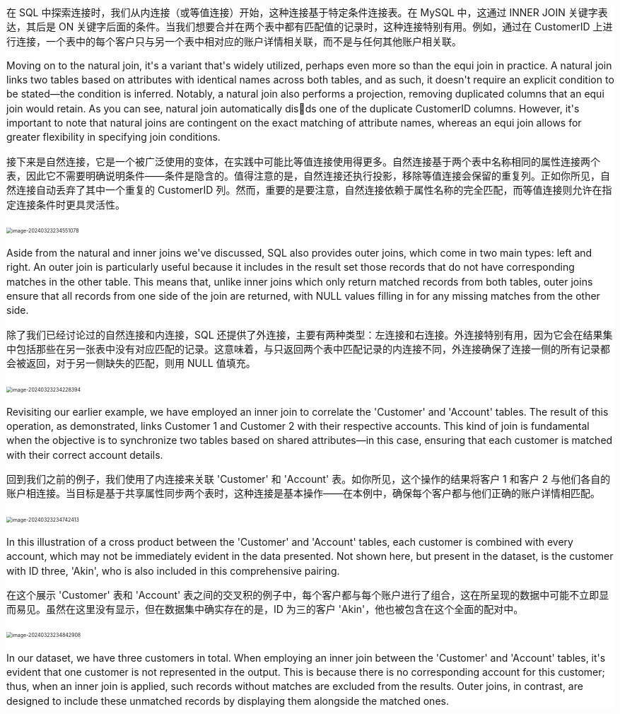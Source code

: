 在 SQL 中探索连接时，我们从内连接（或等值连接）开始，这种连接基于特定条件连接表。在 MySQL 中，这通过 INNER JOIN 关键字表达，其后是 ON 关键字后面的条件。当我们想要合并在两个表中都有匹配值的记录时，这种连接特别有用。例如，通过在 CustomerID 上进行连接，一个表中的每个客户只与另一个表中相对应的账户详情相关联，而不是与任何其他账户相关联。

Moving on to the natural join, it's a variant that's widely utilized, perhaps even more so than the equi join in practice. A natural join links two tables based on attributes with identical names across both tables, and as such, it doesn't require an explicit condition to be stated—the condition is inferred. Notably, a natural join also performs a projection, removing duplicated columns that an equi join would retain. As you can see, natural join automatically dis🚗ds one of the duplicate CustomerID columns. However, it's important to note that natural joins are contingent on the exact matching of attribute names, whereas an equi join allows for greater flexibility in specifying join conditions.

接下来是自然连接，它是一个被广泛使用的变体，在实践中可能比等值连接使用得更多。自然连接基于两个表中名称相同的属性连接两个表，因此它不需要明确说明条件——条件是隐含的。值得注意的是，自然连接还执行投影，移除等值连接会保留的重复列。正如你所见，自然连接自动丢弃了其中一个重复的 CustomerID 列。然而，重要的是要注意，自然连接依赖于属性名称的完全匹配，而等值连接则允许在指定连接条件时更具灵活性。

<img src="https://raw.githubusercontent.com/DANNHIROAKI/New-Picture-Bed/main/img/image-20240323234551078.png" alt="image-20240323234551078" style="zoom:50%;" /> 

Aside from the natural and inner joins we've discussed, SQL also provides outer joins, which come in two main types: left and right. An outer join is particularly useful because it includes in the result set those records that do not have corresponding matches in the other table. This means that, unlike inner joins which only return matched records from both tables, outer joins ensure that all records from one side of the join are returned, with NULL values filling in for any missing matches from the other side.

除了我们已经讨论过的自然连接和内连接，SQL 还提供了外连接，主要有两种类型：左连接和右连接。外连接特别有用，因为它会在结果集中包括那些在另一张表中没有对应匹配的记录。这意味着，与只返回两个表中匹配记录的内连接不同，外连接确保了连接一侧的所有记录都会被返回，对于另一侧缺失的匹配，则用 NULL 值填充。

<img src="https://raw.githubusercontent.com/DANNHIROAKI/New-Picture-Bed/main/img/image-20240323234228394.png" alt="image-20240323234228394" style="zoom:50%;" /> 

Revisiting our earlier example, we have employed an inner join to correlate the 'Customer' and 'Account' tables. The result of this operation, as demonstrated, links Customer 1 and Customer 2 with their respective accounts. This kind of join is fundamental when the objective is to synchronize two tables based on shared attributes—in this case, ensuring that each customer is matched with their correct account details.

回到我们之前的例子，我们使用了内连接来关联 'Customer' 和 'Account' 表。如你所见，这个操作的结果将客户 1 和客户 2 与他们各自的账户相连接。当目标是基于共享属性同步两个表时，这种连接是基本操作——在本例中，确保每个客户都与他们正确的账户详情相匹配。

<img src="https://raw.githubusercontent.com/DANNHIROAKI/New-Picture-Bed/main/img/image-20240323234742413.png" alt="image-20240323234742413" style="zoom:50%;" /> 

In this illustration of a cross product between the 'Customer' and 'Account' tables, each customer is combined with every account, which may not be immediately evident in the data presented. Not shown here, but present in the dataset, is the customer with ID three, 'Akin', who is also included in this comprehensive pairing.

在这个展示 'Customer' 表和 'Account' 表之间的交叉积的例子中，每个客户都与每个账户进行了组合，这在所呈现的数据中可能不立即显而易见。虽然在这里没有显示，但在数据集中确实存在的是，ID 为三的客户 'Akin'，他也被包含在这个全面的配对中。

<img src="https://raw.githubusercontent.com/DANNHIROAKI/New-Picture-Bed/main/img/image-20240323234842908.png" alt="image-20240323234842908" style="zoom:50%;" /> 

In our dataset, we have three customers in total. When employing an inner join between the 'Customer' and 'Account' tables, it's evident that one customer is not represented in the output. This is because there is no corresponding account for this customer; thus, when an inner join is applied, such records without matches are excluded from the results. Outer joins, in contrast, are designed to include these unmatched records by displaying them alongside the matched ones.
